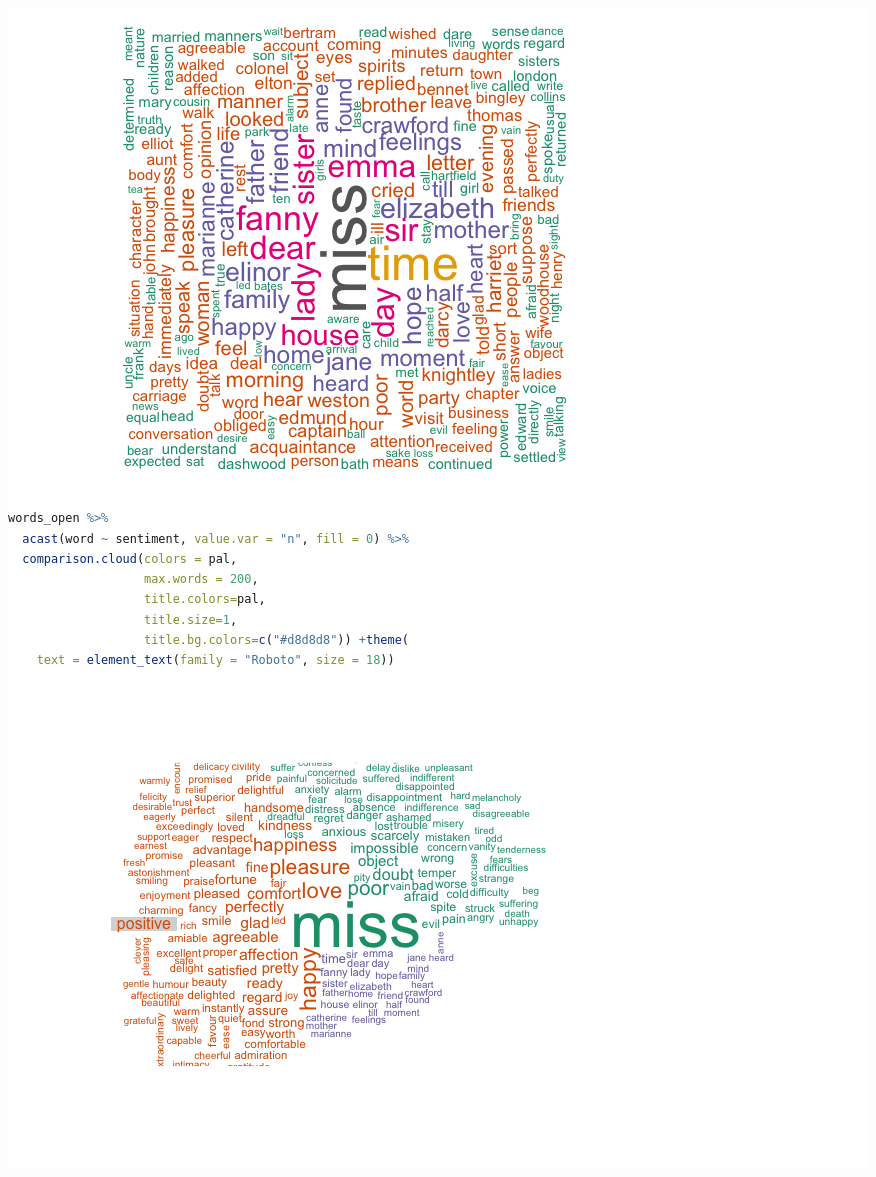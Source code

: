 ![](wrangle_files/figure-gfm/unnamed-chunk-13-1.png)

``` r
words_open %>%
  acast(word ~ sentiment, value.var = "n", fill = 0) %>%
  comparison.cloud(colors = pal,
                   max.words = 200, 
                   title.colors=pal,
                   title.size=1,
                   title.bg.colors=c("#d8d8d8")) +theme(
    text = element_text(family = "Roboto", size = 18))
```

![](wrangle_files/figure-gfm/unnamed-chunk-13-2.png)
